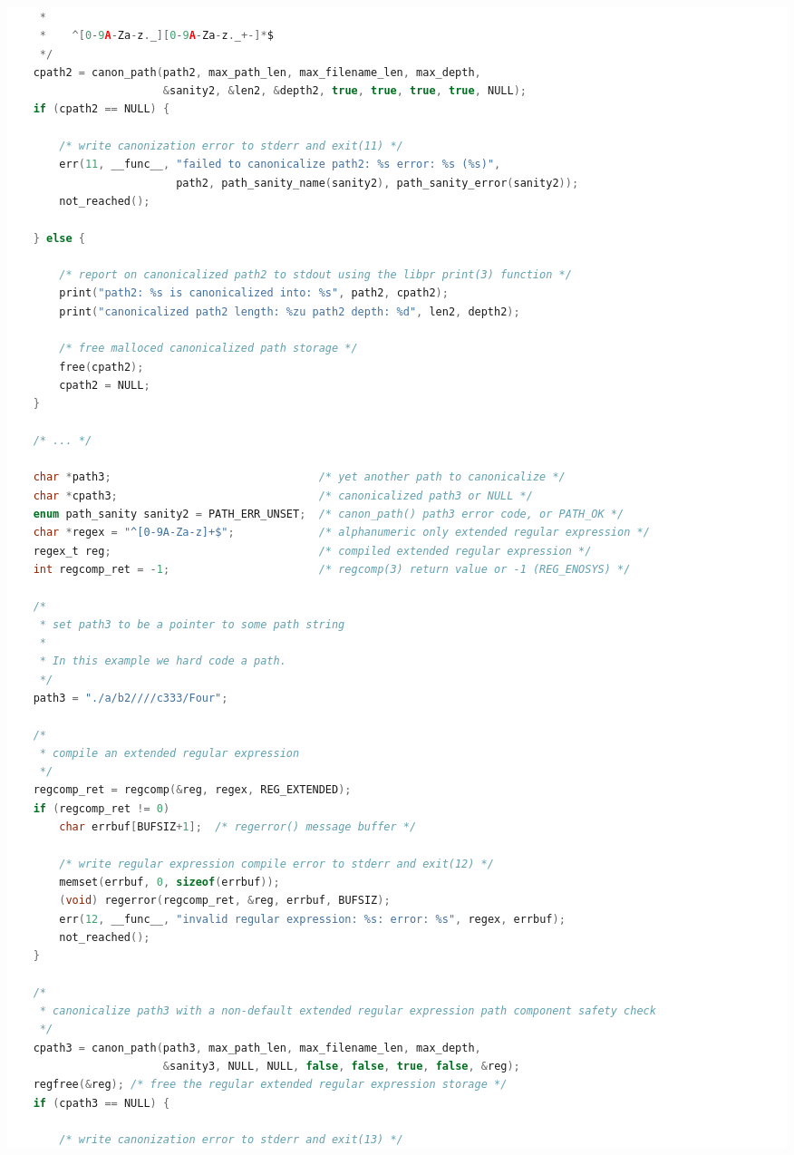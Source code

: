 ```c
     *
     *    ^[0-9A-Za-z._][0-9A-Za-z._+-]*$
     */
    cpath2 = canon_path(path2, max_path_len, max_filename_len, max_depth,
                        &sanity2, &len2, &depth2, true, true, true, true, NULL);
    if (cpath2 == NULL) {

        /* write canonization error to stderr and exit(11) */
        err(11, __func__, "failed to canonicalize path2: %s error: %s (%s)",
                          path2, path_sanity_name(sanity2), path_sanity_error(sanity2));
        not_reached();

    } else {

        /* report on canonicalized path2 to stdout using the libpr print(3) function */
        print("path2: %s is canonicalized into: %s", path2, cpath2);
        print("canonicalized path2 length: %zu path2 depth: %d", len2, depth2);

        /* free malloced canonicalized path storage */
        free(cpath2);
        cpath2 = NULL;
    }

    /* ... */

    char *path3;                                /* yet another path to canonicalize */
    char *cpath3;                               /* canonicalized path3 or NULL */
    enum path_sanity sanity2 = PATH_ERR_UNSET;  /* canon_path() path3 error code, or PATH_OK */
    char *regex = "^[0-9A-Za-z]+$";             /* alphanumeric only extended regular expression */
    regex_t reg;                                /* compiled extended regular expression */
    int regcomp_ret = -1;                       /* regcomp(3) return value or -1 (REG_ENOSYS) */

    /*
     * set path3 to be a pointer to some path string
     *
     * In this example we hard code a path.
     */
    path3 = "./a/b2////c333/Four";

    /*
     * compile an extended regular expression
     */
    regcomp_ret = regcomp(&reg, regex, REG_EXTENDED);
    if (regcomp_ret != 0)
        char errbuf[BUFSIZ+1];  /* regerror() message buffer */

        /* write regular expression compile error to stderr and exit(12) */
        memset(errbuf, 0, sizeof(errbuf));
        (void) regerror(regcomp_ret, &reg, errbuf, BUFSIZ);
        err(12, __func__, "invalid regular expression: %s: error: %s", regex, errbuf);
        not_reached();
    }

    /*
     * canonicalize path3 with a non-default extended regular expression path component safety check
     */
    cpath3 = canon_path(path3, max_path_len, max_filename_len, max_depth,
                        &sanity3, NULL, NULL, false, false, true, false, &reg);
    regfree(&reg); /* free the regular extended regular expression storage */
    if (cpath3 == NULL) {

        /* write canonization error to stderr and exit(13) */
```